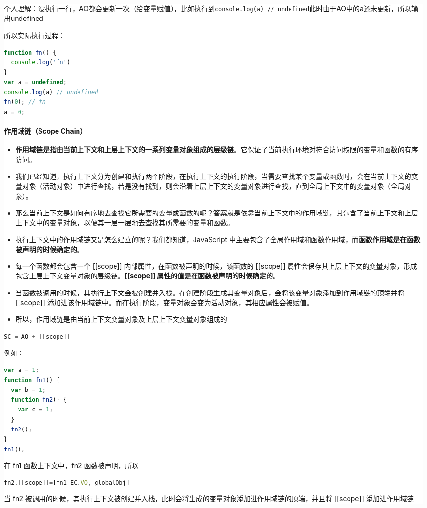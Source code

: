 个人理解：没执行一行，AO都会更新一次（给变量赋值），比如执行到`console.log(a) // undefined`此时由于AO中的a还未更新，所以输出undefined

所以实际执行过程：

```jsx
function fn() {
  console.log('fn')
}
var a = undefined;
console.log(a) // undefined
fn(0); // fn
a = 0;
```



#### 作用域链（Scope Chain）

+ **作用域链是指由当前上下文和上层上下文的一系列变量对象组成的层级链**。它保证了当前执行环境对符合访问权限的变量和函数的有序访问。

+ 我们已经知道，执行上下文分为创建和执行两个阶段，在执行上下文的执行阶段，当需要查找某个变量或函数时，会在当前上下文的变量对象（活动对象）中进行查找，若是没有找到，则会沿着上层上下文的变量对象进行查找，直到全局上下文中的变量对象（全局对象）。

+ 那么当前上下文是如何有序地去查找它所需要的变量或函数的呢？答案就是依靠当前上下文中的作用域链，其包含了当前上下文和上层上下文中的变量对象，以便其一层一层地去查找其所需要的变量和函数。

+ 执行上下文中的作用域链又是怎么建立的呢？我们都知道，JavaScript 中主要包含了全局作用域和函数作用域，而**函数作用域是在函数被声明的时候确定的**。

+ 每一个函数都会包含一个 [[scope]] 内部属性，在函数被声明的时候，该函数的 [[scope]] 属性会保存其上层上下文的变量对象，形成包含上层上下文变量对象的层级链。**[[scope]] 属性的值是在函数被声明的时候确定的**。

+ 当函数被调用的时候，其执行上下文会被创建并入栈。在创建阶段生成其变量对象后，会将该变量对象添加到作用域链的顶端并将 [[scope]] 添加进该作用域链中。而在执行阶段，变量对象会变为活动对象，其相应属性会被赋值。

+ 所以，作用域链是由当前上下文变量对象及上层上下文变量对象组成的

```js
SC = AO + [[scope]]
```

例如：

```js
var a = 1;
function fn1() {
  var b = 1;
  function fn2() {
    var c = 1;
  }
  fn2();
}
fn1();
```

在 fn1 函数上下文中，fn2 函数被声明，所以

```js
fn2.[[scope]]=[fn1_EC.VO, globalObj]
```

当 fn2 被调用的时候，其执行上下文被创建并入栈，此时会将生成的变量对象添加进作用域链的顶端，并且将 [[scope]] 添加进作用域链
